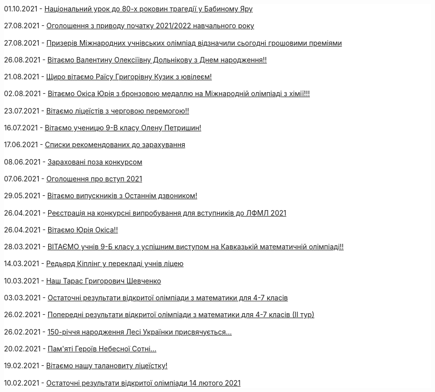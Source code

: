 01.10.2021 - [Національний урок до 80-х роковин трагедії у Бабиному Яру](/news/національний-урок-до-80-х-роковин-трагедії-у-бабиному-яру/)

27.08.2021 - [Оголошення з приводу початку 2021/2022 навчального року](/news/оголошення-з-приводу-початку-20212022-навчального-року/)

27.08.2021 - [Призерів Міжнародних учнівських олімпіад відзначили сьогодні грошовими преміями](/news/призерів-міжнародних-учнівських-олімпіад-відзначили-сьогодні-грошовими-преміями/)

26.08.2021 - [Вітаємо Валентину Олексіївну Дольнікову з Днем народження!!](/news/вітаємо-валентину-олексіївну-дольнікову-з-днем-народження/)

21.08.2021 - [Щиро вітаємо Раїсу Григорівну Кузик з ювілеєм!](/news/щиро-вітаємо-раїсу-григорівну-кузик-з-ювілеєм/)

02.08.2021 - [Вітаємо Окіса Юрія з бронзовою медаллю на Міжнародній олімпіаді з хімії!!!](/news/вітаємо-окіса-юрія-з-бронзовою-медаллю-на-міжнародній-олімпіаді-з-хімії/)

23.07.2021 - [Вітаємо ліцеїстів з черговою перемогою!!](/news/вітаємо-ліцеїстів-з-черговою-перемогою/)

16.07.2021 - [Вітаємо ученицю 9-В класу Олену Петришин!](/news/вітаємо-ученицю-9-в-класу-олену-петришин/)

17.06.2021 - [Списки рекомендованих до зарахування](/news/списки-рекомендованих-до-зарахування/)

08.06.2021 - [Зараховані поза конкурсом](/news/зараховані-поза-конкурсом/)

07.06.2021 - [Оголошення про вступ 2021](/news/оголошення-про-вступ-2021/)

29.05.2021 - [Вітаємо випускників з Останнім дзвоником!](/news/вітаємо-випускників-з-останнім-дзвоником/)

26.04.2021 - [Реєстрація на конкурсні випробування для вступників до ЛФМЛ 2021](/news/реєстрація-на-конкурсні-випробування-для-вступників-до-лфмл-2021/)

26.04.2021 - [Вітаємо Юрія Окіса!!](/news/вітаємо-юрія-окіса/)

28.03.2021 - [ВІТАЄМО учнів 9-Б класу з успішним виступом на Кавказькій математичній олімпіаді!!](/news/вітаємо-учнів-9-б-класу-з-успішним-виступом-на-кавказькій-математичній-олімпіаді/)

14.03.2021 - [Редьярд Кіплінг у перекладі учнів ліцею](/news/редьярд-кіплінг-у-перекладі-учнів-ліцею/)

10.03.2021 - [Наш Тарас Григорович Шевченко](/news/наш-тарас-григорович-шевченко/)

03.03.2021 - [Остаточні результати відкритої олімпіади з математики для 4-7 класів](/news/остаточні-результати-відкритої-олімпіади-з-математики-для-4-7-класів/)

26.02.2021 - [Попередні результати відкритої олімпіади з математики для 4-7 класів (ІІ тур)](/news/попередні-результати-відкритої-олімпіади-з-математики-для-4-7-класів-іі-тур/)

26.02.2021 - [150-річчя народження Лесі Українки присвячується...](/news/150-річчя-народження-лесі-українки-присвячується/)

20.02.2021 - [Пам&#39;яті Героїв Небесної Сотні...](/news/памяті-героїв-небесної-сотні/)

19.02.2021 - [Вітаємо нашу талановиту ліцеїстку!](/news/вітаємо-нашу-талановиту-ліцеїстку/)

10.02.2021 - [Остаточні результати відкритої олімпіади 14 лютого 2021](/news/остаточні-результати-відкритої-олімпіади-14-лютого-2021/)
